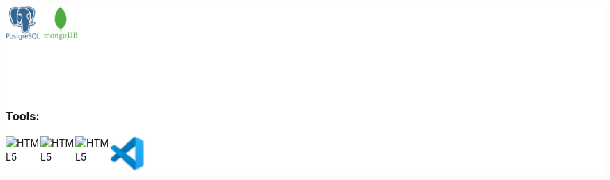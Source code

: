 <a href="https://www.postgresql.org/" title="postgresql"><img width="50px"  src="icons/postgresql.png" /></a>
<a href="https://www.mongodb.com/es" title="mongodb"><img width="50px"  src="icons/mongodb.png" /></a>


<br/><br/>


---
### Tools:
<img align="left" alt="HTML5" width="50px" src="https://raw.githubusercontent.com/github/explore/80688e429a7d4ef2fca1e82350fe8e3517d3494d/topics/docker/docker.png" />
<img align="left" alt="HTML5" width="50px" src="https://raw.githubusercontent.com/github/explore/80688e429a7d4ef2fca1e82350fe8e3517d3494d/topics/git/git.png" />
<img align="left" alt="HTML5" width="50px" src="https://raw.githubusercontent.com/github/explore/80688e429a7d4ef2fca1e82350fe8e3517d3494d/topics/vim/vim.png" />
<a href="https://code.visualstudio.com/" title="Visual Studio Code"><img width="50px"  src="icons/vscode.png" /></a>